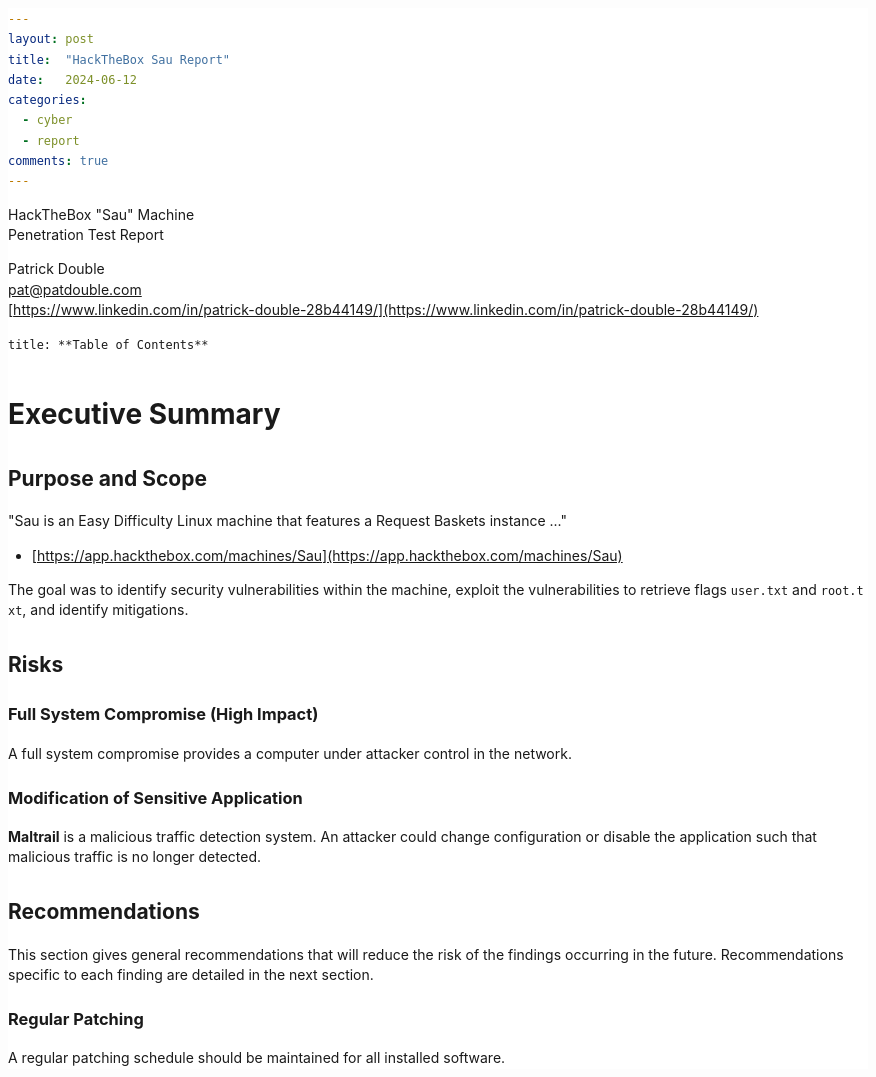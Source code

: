 ```yaml
---
layout: post
title:  "HackTheBox Sau Report"
date:   2024-06-12
categories:
  - cyber
  - report
comments: true
---
```


HackTheBox "Sau" Machine  
Penetration Test Report

Patrick Double  
pat@patdouble.com  
[https://www.linkedin.com/in/patrick-double-28b44149/](https://www.linkedin.com/in/patrick-double-28b44149/)
<div class="page-break" style="page-break-before: always;"></div>

```table-of-contents
title: **Table of Contents**
```
<div class="page-break" style="page-break-before: always;"></div>

# Executive Summary

## Purpose and Scope

"Sau is an Easy Difficulty Linux machine that features a Request Baskets instance  ..."
- [https://app.hackthebox.com/machines/Sau](https://app.hackthebox.com/machines/Sau)

The goal was to identify security vulnerabilities within the machine, exploit the vulnerabilities to retrieve flags `user.txt` and  `root.txt`, and identify mitigations.

## Risks
### Full System Compromise (High Impact)
A full system compromise provides a computer under attacker control in the network.

### Modification of Sensitive Application
**Maltrail** is a malicious traffic detection system. An attacker could change configuration or disable the application such that malicious traffic is no longer detected.

## Recommendations

This section gives general recommendations that will reduce the risk of the findings occurring in the future. Recommendations specific to each finding are detailed in the next section.

### Regular Patching
A regular patching schedule should be maintained for all installed software.
